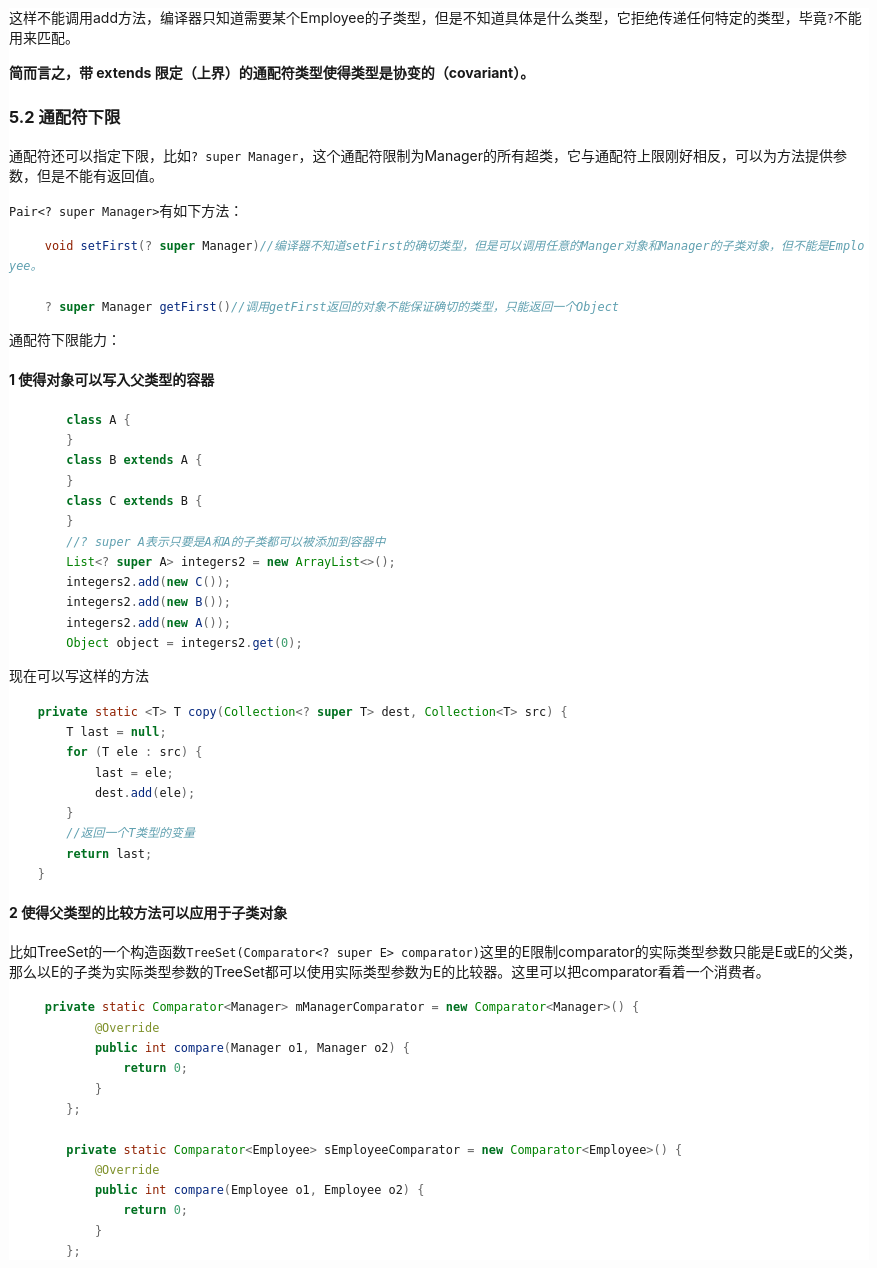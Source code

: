 这样不能调用add方法，编译器只知道需要某个Employee的子类型，但是不知道具体是什么类型，它拒绝传递任何特定的类型，毕竟`?`不能用来匹配。

**简而言之，带 extends 限定（上界）的通配符类型使得类型是协变的（covariant）。**

### 5.2 通配符下限

通配符还可以指定下限，比如`? super Manager`，这个通配符限制为Manager的所有超类，它与通配符上限刚好相反，可以为方法提供参数，但是不能有返回值。

`Pair<? super Manager>`有如下方法：

```java
     void setFirst(? super Manager)//编译器不知道setFirst的确切类型，但是可以调用任意的Manger对象和Manager的子类对象，但不能是Employee。

     ? super Manager getFirst()//调用getFirst返回的对象不能保证确切的类型，只能返回一个Object
```

通配符下限能力：

#### 1 使得对象可以写入父类型的容器

```java
        class A {
        }
        class B extends A {
        }
        class C extends B {
        }
        //? super A表示只要是A和A的子类都可以被添加到容器中
        List<? super A> integers2 = new ArrayList<>();
        integers2.add(new C());
        integers2.add(new B());
        integers2.add(new A());
        Object object = integers2.get(0);
```

现在可以写这样的方法

```java
    private static <T> T copy(Collection<? super T> dest, Collection<T> src) {
        T last = null;
        for (T ele : src) {
            last = ele;
            dest.add(ele);
        }
        //返回一个T类型的变量
        return last;
    }
```

#### 2 使得父类型的比较方法可以应用于子类对象

比如TreeSet的一个构造函数`TreeSet(Comparator<? super E> comparator)`这里的E限制comparator的实际类型参数只能是E或E的父类，那么以E的子类为实际类型参数的TreeSet都可以使用实际类型参数为E的比较器。这里可以把comparator看着一个消费者。

```java
     private static Comparator<Manager> mManagerComparator = new Comparator<Manager>() {
            @Override
            public int compare(Manager o1, Manager o2) {
                return 0;
            }
        };

        private static Comparator<Employee> sEmployeeComparator = new Comparator<Employee>() {
            @Override
            public int compare(Employee o1, Employee o2) {
                return 0;
            }
        };
```
